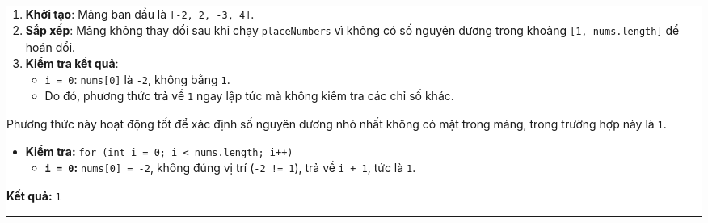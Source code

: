 1. **Khởi tạo**: Mảng ban đầu là `[-2, 2, -3, 4]`.
2. **Sắp xếp**: Mảng không thay đổi sau khi chạy `placeNumbers` vì không có số nguyên dương trong khoảng `[1, nums.length]` để hoán đổi.
3. **Kiểm tra kết quả**:
    - `i = 0`: `nums[0]` là `-2`, không bằng `1`.
    - Do đó, phương thức trả về `1` ngay lập tức mà không kiểm tra các chỉ số khác.

Phương thức này hoạt động tốt để xác định số nguyên dương nhỏ nhất không có mặt trong mảng, trong trường hợp này là `1`.

- **Kiểm tra:** `for (int i = 0; i < nums.length; i++)`
    - **`i = 0`:** `nums[0] = -2`, không đúng vị trí (`-2 != 1`), trả về `i + 1`, tức là `1`.

**Kết quả:** `1`

---


